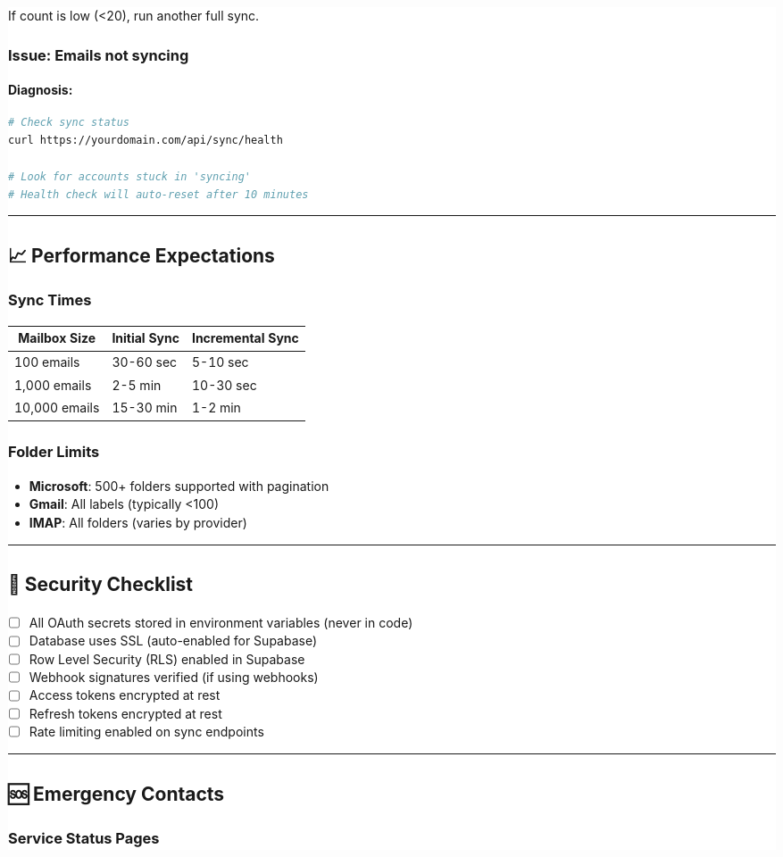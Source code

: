 If count is low (<20), run another full sync.

### Issue: Emails not syncing

**Diagnosis:**

```bash
# Check sync status
curl https://yourdomain.com/api/sync/health

# Look for accounts stuck in 'syncing'
# Health check will auto-reset after 10 minutes
```

---

## 📈 Performance Expectations

### Sync Times

| Mailbox Size  | Initial Sync | Incremental Sync |
| ------------- | ------------ | ---------------- |
| 100 emails    | 30-60 sec    | 5-10 sec         |
| 1,000 emails  | 2-5 min      | 10-30 sec        |
| 10,000 emails | 15-30 min    | 1-2 min          |

### Folder Limits

- **Microsoft**: 500+ folders supported with pagination
- **Gmail**: All labels (typically <100)
- **IMAP**: All folders (varies by provider)

---

## 🔐 Security Checklist

- [ ] All OAuth secrets stored in environment variables (never in code)
- [ ] Database uses SSL (auto-enabled for Supabase)
- [ ] Row Level Security (RLS) enabled in Supabase
- [ ] Webhook signatures verified (if using webhooks)
- [ ] Access tokens encrypted at rest
- [ ] Refresh tokens encrypted at rest
- [ ] Rate limiting enabled on sync endpoints

---

## 🆘 Emergency Contacts

### Service Status Pages
